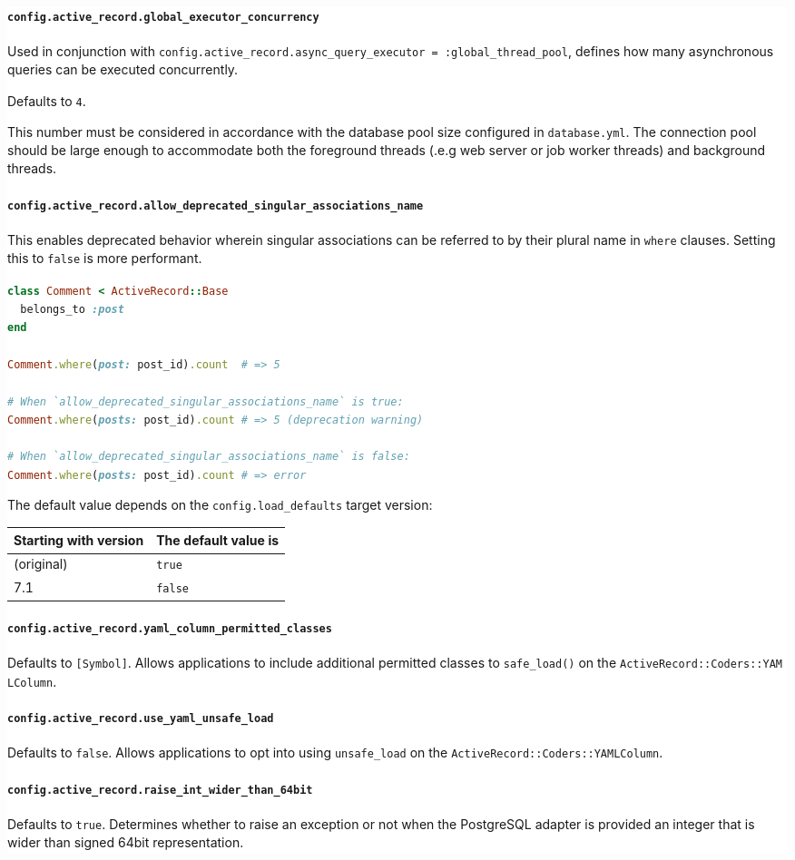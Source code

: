 #### `config.active_record.global_executor_concurrency`

Used in conjunction with `config.active_record.async_query_executor = :global_thread_pool`, defines how many asynchronous
queries can be executed concurrently.

Defaults to `4`.

This number must be considered in accordance with the database pool size configured in `database.yml`. The connection pool
should be large enough to accommodate both the foreground threads (.e.g web server or job worker threads) and background threads.

#### `config.active_record.allow_deprecated_singular_associations_name`

This enables deprecated behavior wherein singular associations can be referred to by their plural name in `where` clauses. Setting this to `false` is more performant.

```ruby
class Comment < ActiveRecord::Base
  belongs_to :post
end

Comment.where(post: post_id).count  # => 5

# When `allow_deprecated_singular_associations_name` is true:
Comment.where(posts: post_id).count # => 5 (deprecation warning)

# When `allow_deprecated_singular_associations_name` is false:
Comment.where(posts: post_id).count # => error
```

The default value depends on the `config.load_defaults` target version:

| Starting with version | The default value is |
| --------------------- | -------------------- |
| (original)            | `true`               |
| 7.1                   | `false`              |

#### `config.active_record.yaml_column_permitted_classes`

Defaults to `[Symbol]`. Allows applications to include additional permitted classes to `safe_load()` on the `ActiveRecord::Coders::YAMLColumn`.

#### `config.active_record.use_yaml_unsafe_load`

Defaults to `false`. Allows applications to opt into using `unsafe_load` on the `ActiveRecord::Coders::YAMLColumn`.

#### `config.active_record.raise_int_wider_than_64bit`

Defaults to `true`. Determines whether to raise an exception or not when
the PostgreSQL adapter is provided an integer that is wider than signed
64bit representation.


[`config.load_defaults`]: https://api.rubyonrails.org/classes/Rails/Application/Configuration.html#method-i-load_defaults
[`ActiveSupport::ParameterFilter.precompile_filters`]: https://api.rubyonrails.org/classes/ActiveSupport/ParameterFilter.html#method-c-precompile_filters
[`Server-Timing`]: https://developer.mozilla.org/en-US/docs/Web/HTTP/Headers/Server-Timing
[ActiveModel::Error#full_message]: https://api.rubyonrails.org/classes/ActiveModel/Error.html#method-i-full_message
[redirect_to]: https://api.rubyonrails.org/classes/ActionController/Redirecting.html#method-i-redirect_to
[params_wrapper]: https://api.rubyonrails.org/classes/ActionController/ParamsWrapper.html
[`ActionDispatch::DebugExceptions`]: https://api.rubyonrails.org/classes/ActionDispatch/DebugExceptions.html
[`ActiveSupport::MessageEncryptor`]: https://api.rubyonrails.org/classes/ActiveSupport/MessageEncryptor.html
[`ActiveSupport::MessageVerifier`]: https://api.rubyonrails.org/classes/ActiveSupport/MessageVerifier.html
[`message_serializer_fallback.active_support`]: active_support_instrumentation.html#message-serializer-fallback-active-support
[deprecation_behavior]: https://api.rubyonrails.org/classes/ActiveSupport/Deprecation/Behavior.html#method-i-behavior-3D